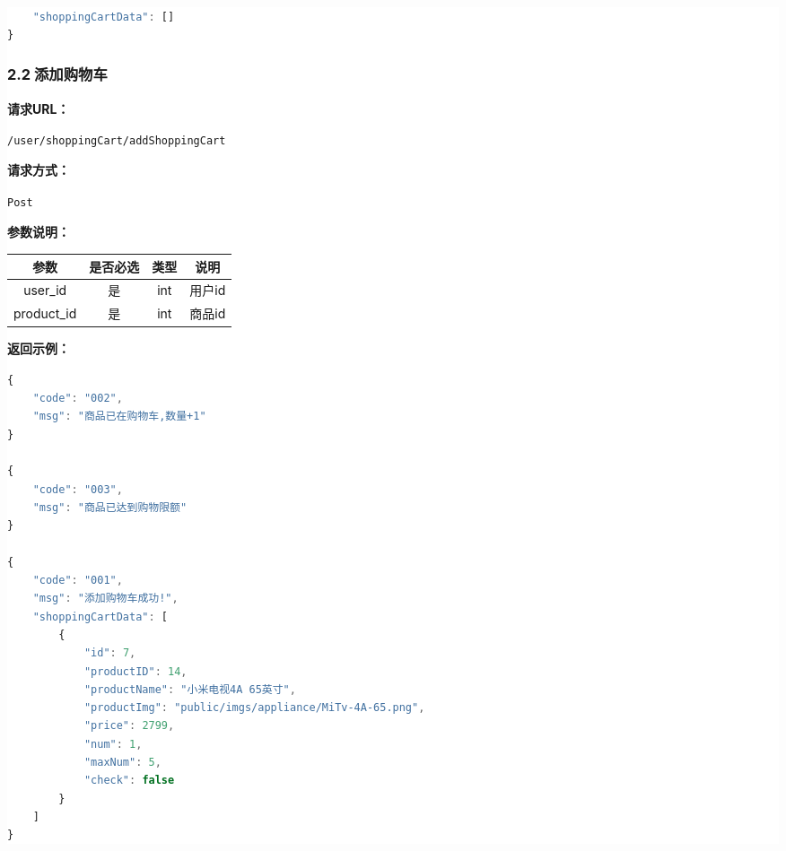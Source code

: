 ```javascript
	"shoppingCartData": []
}
```

### 2.2 添加购物车

**请求URL：**

```
/user/shoppingCart/addShoppingCart
```

**请求方式：**

```
Post
```

**参数说明：**

|   参数   | 是否必选 |  类型  |  说明  |
| :------: | :------: | :----: | :----: |
| user_id |    是    | int | 用户id |
| product_id |    是    | int |  商品id  |

**返回示例：**

```javascript
{
	"code": "002",
	"msg": "商品已在购物车,数量+1"
}

{
	"code": "003",
	"msg": "商品已达到购物限额"
}

{
	"code": "001",
	"msg": "添加购物车成功!",
	"shoppingCartData": [
		{
			"id": 7,
			"productID": 14,
			"productName": "小米电视4A 65英寸",
			"productImg": "public/imgs/appliance/MiTv-4A-65.png",
			"price": 2799,
			"num": 1,
			"maxNum": 5,
			"check": false
		}
	]
}
```
